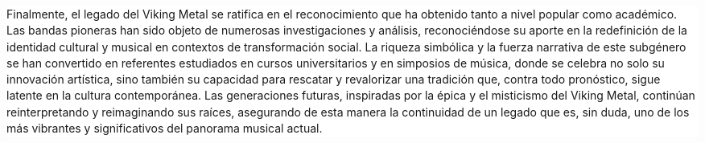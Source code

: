 Finalmente, el legado del Viking Metal se ratifica en el reconocimiento que ha obtenido tanto a nivel popular como académico. Las bandas pioneras han sido objeto de numerosas investigaciones y análisis, reconociéndose su aporte en la redefinición de la identidad cultural y musical en contextos de transformación social. La riqueza simbólica y la fuerza narrativa de este subgénero se han convertido en referentes estudiados en cursos universitarios y en simposios de música, donde se celebra no solo su innovación artística, sino también su capacidad para rescatar y revalorizar una tradición que, contra todo pronóstico, sigue latente en la cultura contemporánea. Las generaciones futuras, inspiradas por la épica y el misticismo del Viking Metal, continúan reinterpretando y reimaginando sus raíces, asegurando de esta manera la continuidad de un legado que es, sin duda, uno de los más vibrantes y significativos del panorama musical actual.
